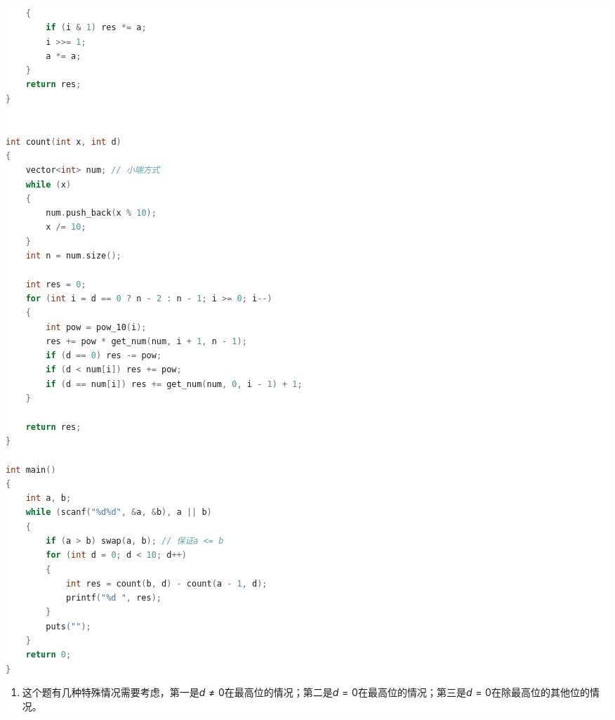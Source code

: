 ```c++
	{
		if (i & 1) res *= a;
		i >>= 1;
		a *= a;
	}
	return res;
}


int count(int x, int d)
{
	vector<int> num; // 小端方式
	while (x)
	{
		num.push_back(x % 10);
		x /= 10;
	}
	int n = num.size();

	int res = 0;
	for (int i = d == 0 ? n - 2 : n - 1; i >= 0; i--)
	{
		int pow = pow_10(i);
		res += pow * get_num(num, i + 1, n - 1);
		if (d == 0) res -= pow;
		if (d < num[i]) res += pow;
		if (d == num[i]) res += get_num(num, 0, i - 1) + 1;
	}

	return res;
}

int main()
{
	int a, b;
	while (scanf("%d%d", &a, &b), a || b)
	{
		if (a > b) swap(a, b); // 保证a <= b
		for (int d = 0; d < 10; d++)
		{
			int res = count(b, d) - count(a - 1, d);
			printf("%d ", res);
		}
		puts("");
	}
	return 0;
}
```

1. 这个题有几种特殊情况需要考虑，第一是$d \ne 0$在最高位的情况；第二是$d=0$在最高位的情况；第三是$d = 0$在除最高位的其他位的情况。
